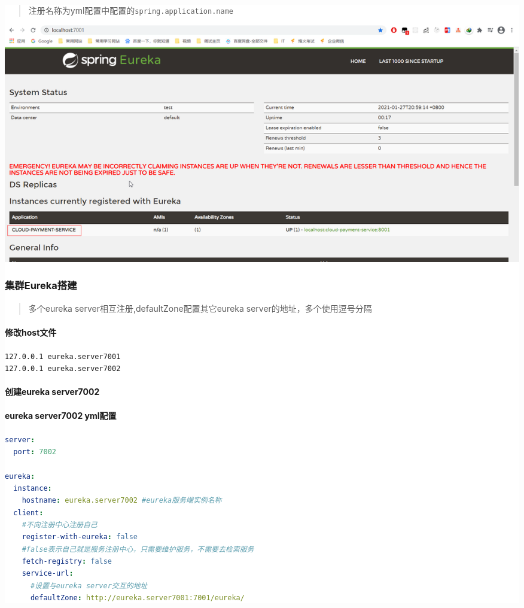> 注册名称为yml配置中配置的`spring.application.name`

![1611752386769](images/1611752386769.png)

### 集群Eureka搭建

> 多个eureka server相互注册,defaultZone配置其它eureka server的地址，多个使用逗号分隔

#### 修改host文件

```
127.0.0.1 eureka.server7001
127.0.0.1 eureka.server7002
```

#### 创建eureka server7002

#### eureka server7002 yml配置

```yml
server:
  port: 7002

eureka:
  instance:
    hostname: eureka.server7002 #eureka服务端实例名称
  client:
    #不向注册中心注册自己
    register-with-eureka: false
    #false表示自己就是服务注册中心，只需要维护服务，不需要去检索服务
    fetch-registry: false
    service-url:
      #设置与eureka server交互的地址
      defaultZone: http://eureka.server7001:7001/eureka/
```
